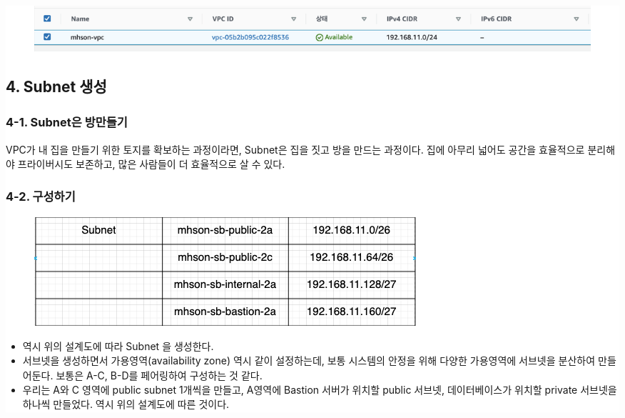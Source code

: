 <figure><img src="../../.gitbook/assets/image (89).png" alt=""><figcaption></figcaption></figure>



## 4. Subnet 생성

### 4-1. Subnet은 방만들기&#x20;

VPC가 내 집을 만들기 위한 토지를 확보하는 과정이라면, Subnet은 집을 짓고 방을 만드는 과정이다. 집에 아무리 넓어도 공간을 효율적으로 분리해야 프라이버시도 보존하고, 많은 사람들이 더 효율적으로 살 수 있다.&#x20;

### 4-2. 구성하기&#x20;

<figure><img src="../../.gitbook/assets/image (105).png" alt=""><figcaption></figcaption></figure>

* 역시 위의 설계도에 따라 Subnet 을 생성한다.&#x20;
* 서브넷을 생성하면서 가용영역(availability zone) 역시 같이 설정하는데, 보통 시스템의 안정을 위해 다양한 가용영역에 서브넷을 분산하여 만들어둔다. 보통은 A-C, B-D를 페어링하여 구성하는 것 같다.&#x20;
* 우리는 A와 C 영역에 public subnet 1개씩을 만들고, A영역에 Bastion 서버가 위치할 public 서브넷, 데이터베이스가 위치할 private 서브넷을 하나씩 만들었다. 역시 위의 설계도에 따른 것이다. &#x20;
